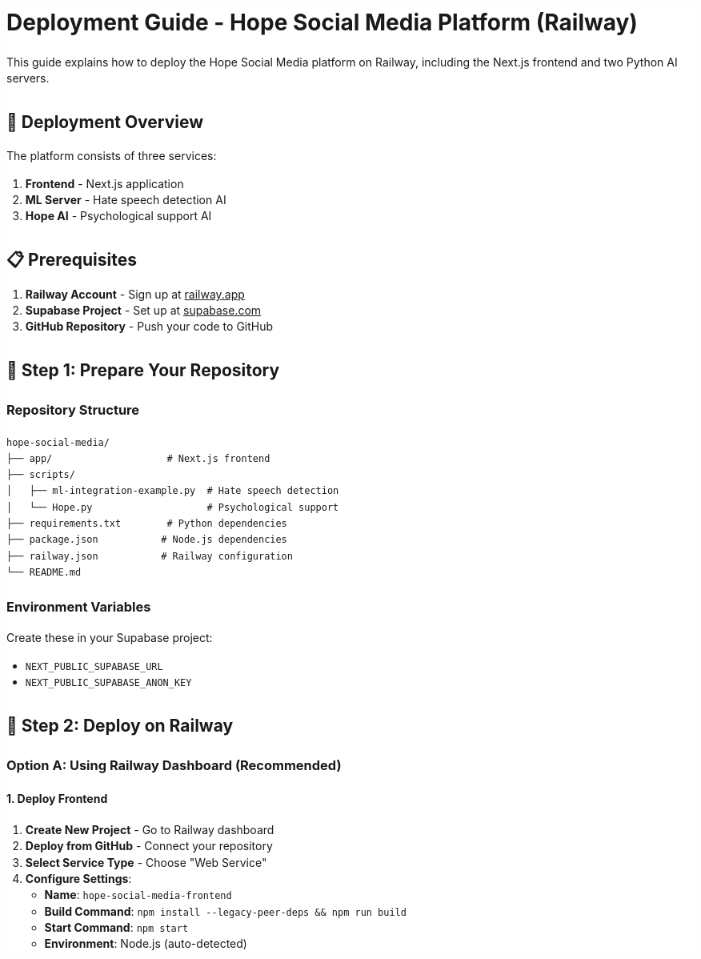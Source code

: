 # Deployment Guide - Hope Social Media Platform (Railway)

This guide explains how to deploy the Hope Social Media platform on Railway, including the Next.js frontend and two Python AI servers.

## 🚀 **Deployment Overview**

The platform consists of three services:
1. **Frontend** - Next.js application
2. **ML Server** - Hate speech detection AI
3. **Hope AI** - Psychological support AI

## 📋 **Prerequisites**

1. **Railway Account** - Sign up at [railway.app](https://railway.app)
2. **Supabase Project** - Set up at [supabase.com](https://supabase.com)
3. **GitHub Repository** - Push your code to GitHub

## 🔧 **Step 1: Prepare Your Repository**

### **Repository Structure**
```
hope-social-media/
├── app/                    # Next.js frontend
├── scripts/
│   ├── ml-integration-example.py  # Hate speech detection
│   └── Hope.py                    # Psychological support
├── requirements.txt        # Python dependencies
├── package.json           # Node.js dependencies
├── railway.json           # Railway configuration
└── README.md
```

### **Environment Variables**
Create these in your Supabase project:
- `NEXT_PUBLIC_SUPABASE_URL`
- `NEXT_PUBLIC_SUPABASE_ANON_KEY`

## 🎯 **Step 2: Deploy on Railway**

### **Option A: Using Railway Dashboard (Recommended)**

#### **1. Deploy Frontend**
1. **Create New Project** - Go to Railway dashboard
2. **Deploy from GitHub** - Connect your repository
3. **Select Service Type** - Choose "Web Service"
4. **Configure Settings**:
   - **Name**: `hope-social-media-frontend`
   - **Build Command**: `npm install --legacy-peer-deps && npm run build`
   - **Start Command**: `npm start`
   - **Environment**: Node.js (auto-detected)
